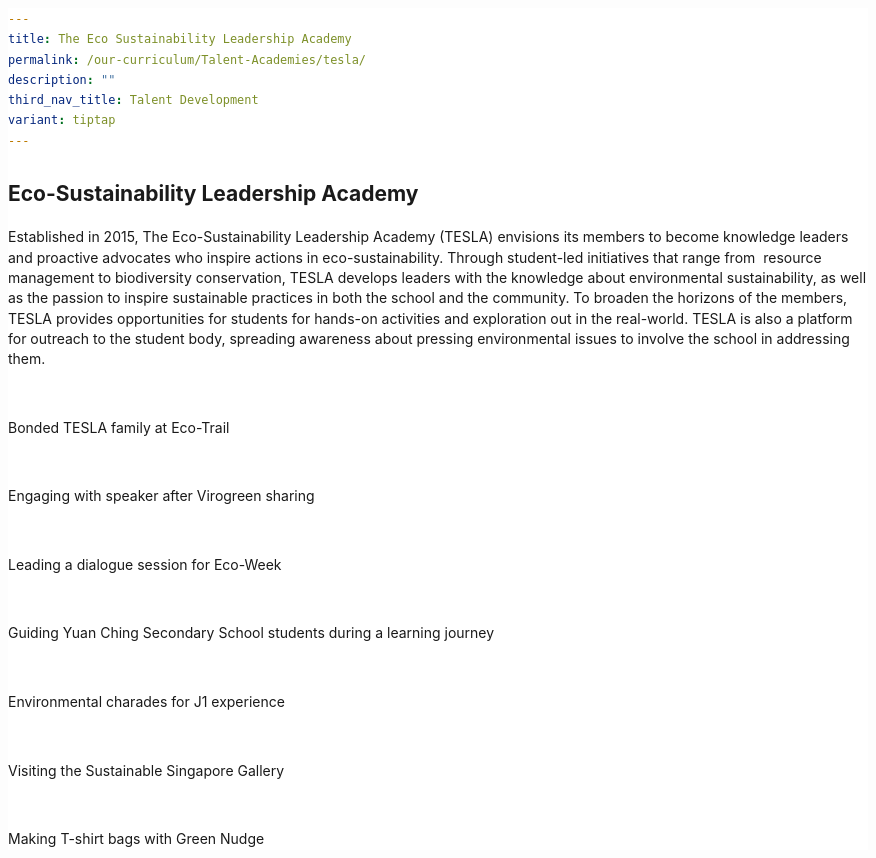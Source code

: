 ```yaml
---
title: The Eco Sustainability Leadership Academy
permalink: /our-curriculum/Talent-Academies/tesla/
description: ""
third_nav_title: Talent Development
variant: tiptap
---
```

<h2>Eco-Sustainability Leadership Academy</h2>
<p>Established in 2015, The Eco-Sustainability Leadership Academy (TESLA)
envisions its members to become knowledge leaders and proactive advocates
who inspire actions in eco-sustainability. Through student-led initiatives
that range from&nbsp; resource management to biodiversity conservation,
TESLA develops leaders with the knowledge about environmental sustainability,
as well as the passion to inspire sustainable practices in both the school
and the community. To broaden the horizons of the members, TESLA provides
opportunities for students for hands-on activities and exploration out
in the real-world. TESLA is also a platform for outreach to the student
body, spreading awareness about pressing environmental issues to involve
the school in addressing them.&nbsp;</p>
<div class="isomer-image-wrapper">
<img style="width: 100%" height="auto" width="100%" alt="" src="/images/Bonded_TESLA_Family_at_Eco_Trail.jpeg">
</div>
<p>Bonded TESLA family at Eco-Trail</p>
<p></p>
<div class="isomer-image-wrapper">
<img style="width: 100%" height="auto" width="100%" alt="" src="/images/2025/Engaging_with_the_speaker_after_Virogreen_sharing.jpg">
</div>
<p>Engaging with speaker after Virogreen sharing</p>
<p></p>
<div class="isomer-image-wrapper">
<img style="width: 100%" height="auto" width="100%" alt="" src="/images/2025/Leading_a_dialogue_session_for_Eco_Week.jpg">
</div>
<p>Leading a dialogue session for Eco-Week</p>
<div class="isomer-image-wrapper">
<img style="width: 100%" height="auto" width="100%" alt="" src="/images/2025/Guiding_the_YCSS_students_in_a_learning_journey.jpg">
</div>
<p>Guiding Yuan Ching Secondary School students during a learning journey</p>
<p></p>
<div class="isomer-image-wrapper">
<img style="width: 100%" height="auto" width="100%" alt="" src="/images/2025/Environmental_charades_for_J1_experience.jpg">
</div>
<p>Environmental charades for J1 experience</p>
<p></p>
<div class="isomer-image-wrapper">
<img style="width: 100%" height="auto" width="100%" alt="" src="/images/2025/Visiting_the_Sustainable_Singapore_Gallery.jpg">
</div>
<p>Visiting the Sustainable Singapore Gallery</p>
<p></p>
<div class="isomer-image-wrapper">
<img style="width: 100%" height="auto" width="100%" alt="" src="/images/2025/Making_T_shirt_bags_with_Green_Nudge.jpg">
</div>
<p>Making T-shirt bags with Green Nudge</p>
<p></p>
<p></p>
<p></p>
<p></p>
<p></p>